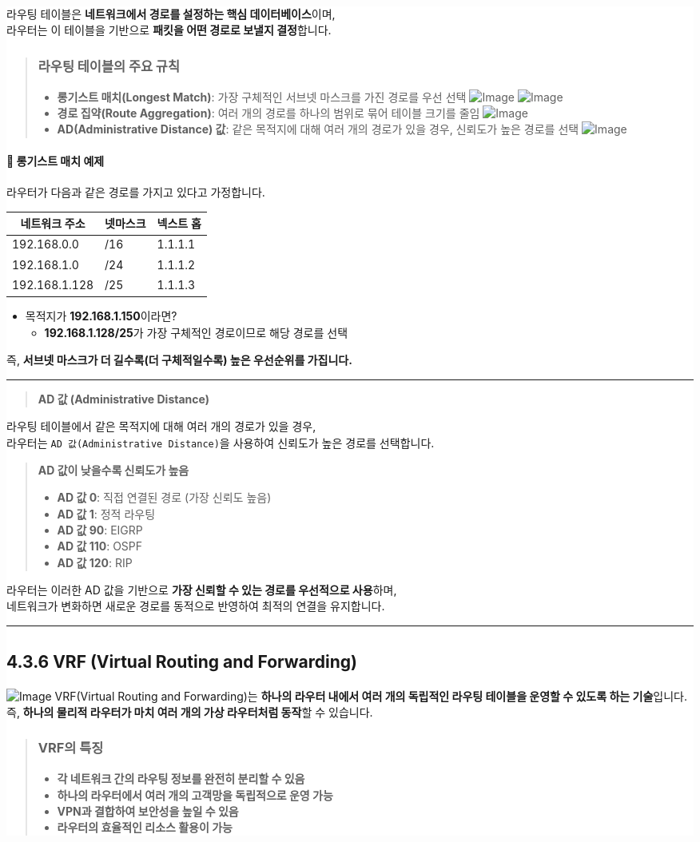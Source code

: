 라우팅 테이블은 **네트워크에서 경로를 설정하는 핵심 데이터베이스**이며,  
라우터는 이 테이블을 기반으로 **패킷을 어떤 경로로 보낼지 결정**합니다.

> ### **라우팅 테이블의 주요 규칙**
> - **롱기스트 매치(Longest Match)**: 가장 구체적인 서브넷 마스크를 가진 경로를 우선 선택
> ![Image](https://github.com/user-attachments/assets/313f8bea-7835-40e1-b6f1-54c9a53b1326)
> ![Image](https://github.com/user-attachments/assets/d97cee8e-a2a6-46c9-ae3f-0ab42ccd7ee0)
> - **경로 집약(Route Aggregation)**: 여러 개의 경로를 하나의 범위로 묶어 테이블 크기를 줄임
> ![Image](https://github.com/user-attachments/assets/3043b17a-e46a-4ded-ab8c-29d9c9ca65b2)
> - **AD(Administrative Distance) 값**: 같은 목적지에 대해 여러 개의 경로가 있을 경우, 신뢰도가 높은 경로를 선택
> ![Image](https://github.com/user-attachments/assets/dbea6cb8-57fc-455a-9f5e-14d0c71b22a7)


#### 📌 **롱기스트 매치 예제**
라우터가 다음과 같은 경로를 가지고 있다고 가정합니다.

| 네트워크 주소 | 넷마스크 | 넥스트 홉 |
|--------------|---------|-----------|
| 192.168.0.0  | /16     | 1.1.1.1   |
| 192.168.1.0  | /24     | 1.1.1.2   |
| 192.168.1.128| /25     | 1.1.1.3   |

- 목적지가 **192.168.1.150**이라면?
    - **192.168.1.128/25**가 가장 구체적인 경로이므로 해당 경로를 선택

즉, **서브넷 마스크가 더 길수록(더 구체적일수록) 높은 우선순위를 가집니다.**

---

> **AD 값 (Administrative Distance)**

라우팅 테이블에서 같은 목적지에 대해 여러 개의 경로가 있을 경우,  
라우터는 `AD 값(Administrative Distance)`을 사용하여 신뢰도가 높은 경로를 선택합니다.

> **AD 값이 낮을수록 신뢰도가 높음**
> - **AD 값 0**: 직접 연결된 경로 (가장 신뢰도 높음)
> - **AD 값 1**: 정적 라우팅
> - **AD 값 90**: EIGRP
> - **AD 값 110**: OSPF
> - **AD 값 120**: RIP

라우터는 이러한 AD 값을 기반으로 **가장 신뢰할 수 있는 경로를 우선적으로 사용**하며,  
네트워크가 변화하면 새로운 경로를 동적으로 반영하여 최적의 연결을 유지합니다.

---

## 4.3.6 **VRF (Virtual Routing and Forwarding)**
![Image](https://github.com/user-attachments/assets/d3358cf6-06cf-45ef-bf9d-440d4cea38e5)
VRF(Virtual Routing and Forwarding)는 **하나의 라우터 내에서 여러 개의 독립적인 라우팅 테이블을 운영할 수 있도록 하는 기술**입니다.  
즉, **하나의 물리적 라우터가 마치 여러 개의 가상 라우터처럼 동작**할 수 있습니다.

> ### **VRF의 특징**
> - **각 네트워크 간의 라우팅 정보를 완전히 분리할 수 있음**
> - **하나의 라우터에서 여러 개의 고객망을 독립적으로 운영 가능**
> - **VPN과 결합하여 보안성을 높일 수 있음**
> - **라우터의 효율적인 리소스 활용이 가능**
